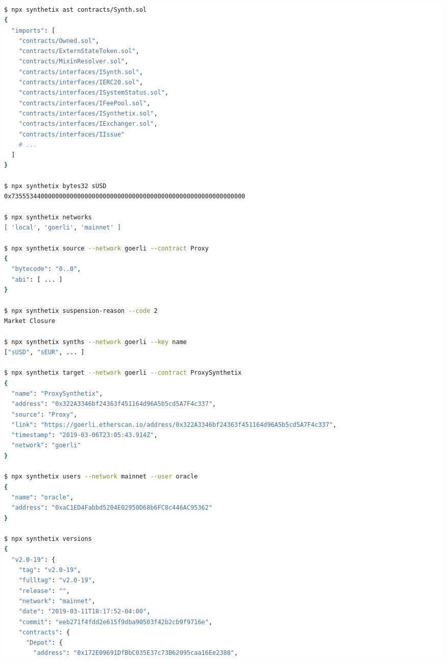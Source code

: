 ```bash
$ npx synthetix ast contracts/Synth.sol
{
  "imports": [
    "contracts/Owned.sol",
    "contracts/ExternStateToken.sol",
    "contracts/MixinResolver.sol",
    "contracts/interfaces/ISynth.sol",
    "contracts/interfaces/IERC20.sol",
    "contracts/interfaces/ISystemStatus.sol",
    "contracts/interfaces/IFeePool.sol",
    "contracts/interfaces/ISynthetix.sol",
    "contracts/interfaces/IExchanger.sol",
    "contracts/interfaces/IIssue"
    # ...
  ]
}

$ npx synthetix bytes32 sUSD
0x7355534400000000000000000000000000000000000000000000000000000000

$ npx synthetix networks
[ 'local', 'goerli', 'mainnet' ]

$ npx synthetix source --network goerli --contract Proxy
{
  "bytecode": "0..0",
  "abi": [ ... ]
}

$ npx synthetix suspension-reason --code 2
Market Closure

$ npx synthetix synths --network goerli --key name
["sUSD", "sEUR", ... ]

$ npx synthetix target --network goerli --contract ProxySynthetix
{
  "name": "ProxySynthetix",
  "address": "0x322A3346bf24363f451164d96A5b5cd5A7F4c337",
  "source": "Proxy",
  "link": "https://goerli.etherscan.io/address/0x322A3346bf24363f451164d96A5b5cd5A7F4c337",
  "timestamp": "2019-03-06T23:05:43.914Z",
  "network": "goerli"
}

$ npx synthetix users --network mainnet --user oracle
{
  "name": "oracle",
  "address": "0xaC1ED4Fabbd5204E02950D68b6FC8c446AC95362"
}

$ npx synthetix versions
{
  "v2.0-19": {
    "tag": "v2.0-19",
    "fulltag": "v2.0-19",
    "release": "",
    "network": "mainnet",
    "date": "2019-03-11T18:17:52-04:00",
    "commit": "eeb271f4fdd2e615f9dba90503f42b2cb9f9716e",
    "contracts": {
      "Depot": {
        "address": "0x172E09691DfBbC035E37c73B62095caa16Ee2388",
```